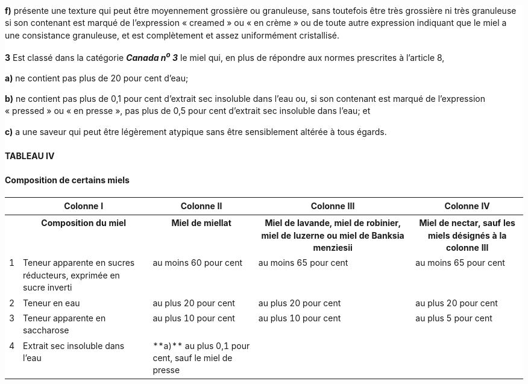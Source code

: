 

**f)** présente une texture qui peut être moyennement grossière ou granuleuse, sans toutefois être très grossière ni très granuleuse si son contenant est marqué de l’expression « creamed » ou « en crème » ou de toute autre expression indiquant que le miel a une consistance granuleuse, et est complètement et assez uniformément cristallisé.




**3** Est classé dans la catégorie ***Canada n<sup>o</sup> 3*** le miel qui, en plus de répondre aux normes prescrites à l’article 8,

**a)** ne contient pas plus de 20 pour cent d’eau;



**b)** ne contient pas plus de 0,1 pour cent d’extrait sec insoluble dans l’eau ou, si son contenant est marqué de l’expression « pressed » ou « en presse », pas plus de 0,5 pour cent d’extrait sec insoluble dans l’eau; et



**c)** a une saveur qui peut être légèrement atypique sans être sensiblement altérée à tous égards.




#### TABLEAU IV
<table>
<h4>Composition de certains miels</h4>
<tr>
<th></th>
<th>Colonne I</th>
<th>Colonne II</th>
<th>Colonne III</th>
<th>Colonne IV</th>
</tr>
<tr>
<th></th>
<th>Composition du miel</th>
<th>Miel de miellat</th>
<th>Miel de lavande, miel de robinier, miel de luzerne ou miel de Banksia menziesii</th>
<th>Miel de nectar, sauf les miels désignés à la colonne III</th>
</tr>
<tr>
<td>1</td>
<td>Teneur apparente en sucres réducteurs, exprimée en sucre inverti</td>
<td>au moins 60 pour cent</td>
<td>au moins 65 pour cent</td>
<td>au moins 65 pour cent</td>
</tr>
<tr>
<td>2</td>
<td>Teneur en eau</td>
<td>au plus 20 pour cent</td>
<td>au plus 20 pour cent</td>
<td>au plus 20 pour cent</td>
</tr>
<tr>
<td>3</td>
<td>Teneur apparente en saccharose</td>
<td>au plus 10 pour cent</td>
<td>au plus 10 pour cent</td>
<td>au plus 5 pour cent</td>
</tr>
<tr>
<td>4</td>
<td>Extrait sec insoluble dans l’eau</td>
<td>**a)** au plus 0,1 pour cent, sauf le miel de presse
